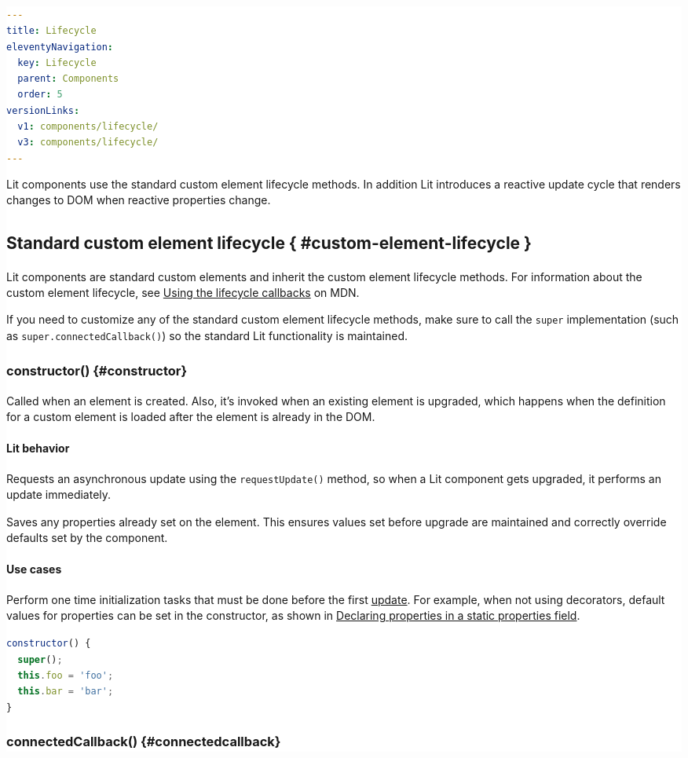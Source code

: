 ```yaml
---
title: Lifecycle
eleventyNavigation:
  key: Lifecycle
  parent: Components
  order: 5
versionLinks:
  v1: components/lifecycle/
  v3: components/lifecycle/
---
```


Lit components use the standard custom element lifecycle methods. In addition Lit introduces a reactive update cycle that renders changes to DOM when reactive properties change.

## Standard custom element lifecycle { #custom-element-lifecycle }
Lit components are standard custom elements and inherit the custom element lifecycle methods. For information about the custom element lifecycle, see [Using the lifecycle callbacks](https://developer.mozilla.org/en-US/docs/Web/Web_Components/Using_custom_elements#using_the_lifecycle_callbacks) on MDN.

<div class="alert alert-info">

If you need to customize any of the standard custom element lifecycle methods, make sure to call the `super` implementation (such as `super.connectedCallback()`) so the standard Lit functionality is maintained.

</div>

### constructor() {#constructor}

Called when an element is created. Also, it’s invoked when an existing element is upgraded, which happens when the definition for a custom element is loaded after the element is already in the DOM.

#### Lit behavior

Requests an asynchronous update using the `requestUpdate()` method, so when a Lit component gets upgraded, it performs an update immediately.

Saves any properties already set on the element. This ensures values set before upgrade are maintained and correctly override defaults set by the component.

#### Use cases

Perform one time initialization tasks that must be done before the first [update](#reactive-update-cycle). For example, when not using decorators, default values for properties can be set in the constructor, as shown in [Declaring properties in a static properties field](/docs/v2/components/properties/#declaring-properties-in-a-static-properties-field).

```js
constructor() {
  super();
  this.foo = 'foo';
  this.bar = 'bar';
}
```
### connectedCallback() {#connectedcallback}
